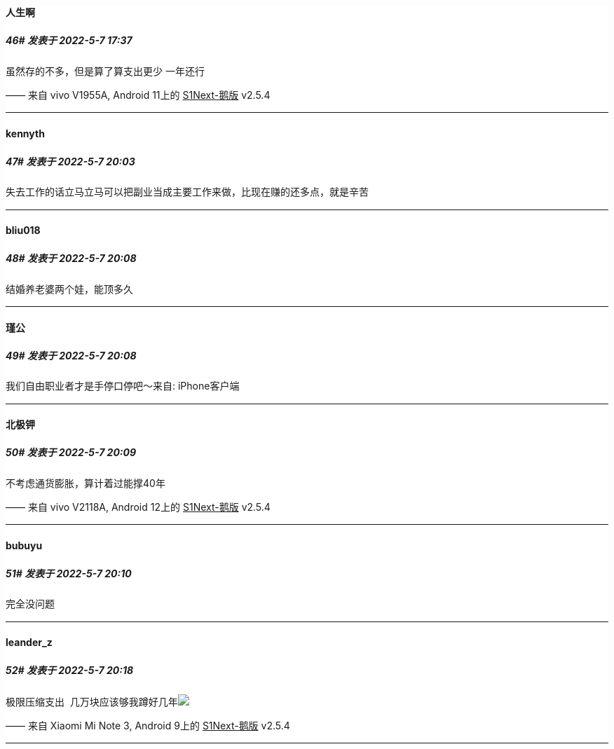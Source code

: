 ####  人生啊  
##### 46#       发表于 2022-5-7 17:37

虽然存的不多，但是算了算支出更少
一年还行

—— 来自 vivo V1955A, Android 11上的 [S1Next-鹅版](https://github.com/ykrank/S1-Next/releases) v2.5.4

*****

####  kennyth  
##### 47#       发表于 2022-5-7 20:03

失去工作的话立马立马可以把副业当成主要工作来做，比现在赚的还多点，就是辛苦

*****

####  bliu018  
##### 48#       发表于 2022-5-7 20:08

结婚养老婆两个娃，能顶多久

*****

####  瑾公  
##### 49#       发表于 2022-5-7 20:08

我们自由职业者才是手停口停吧～来自: iPhone客户端

*****

####  北极钾  
##### 50#       发表于 2022-5-7 20:09

不考虑通货膨胀，算计着过能撑40年

—— 来自 vivo V2118A, Android 12上的 [S1Next-鹅版](https://github.com/ykrank/S1-Next/releases) v2.5.4

*****

####  bubuyu  
##### 51#       发表于 2022-5-7 20:10

完全没问题

*****

####  leander_z  
##### 52#       发表于 2022-5-7 20:18

极限压缩支出  几万块应该够我蹲好几年<img src="https://static.saraba1st.com/image/smiley/face2017/037.png" referrerpolicy="no-referrer">

—— 来自 Xiaomi Mi Note 3, Android 9上的 [S1Next-鹅版](https://github.com/ykrank/S1-Next/releases) v2.5.4

*****
